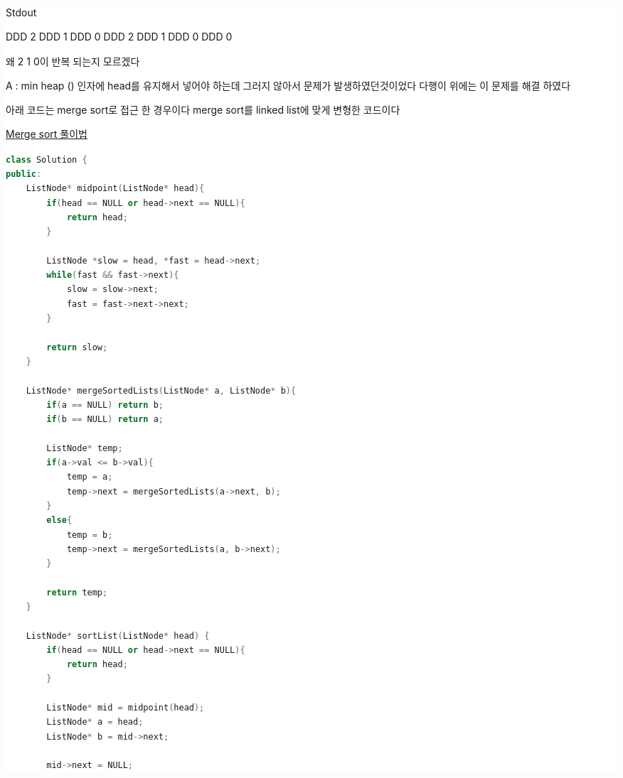 
Stdout  

DDD 2
DDD 1
DDD 0
DDD 2
DDD 1
DDD 0
DDD 0

왜 2 1 0이 반복 되는지 모르겠다   

A  : min heap () 인자에 head를 유지해서 넣어야 하는데 그러지 않아서 문제가 발생하였던것이었다 다행이 위에는 이 문제를 해결 하였다   


아래 코드는 merge sort로 접근 한 경우이다 merge sort를 linked list에 맞게 변형한 코드이다  



[Merge sort 풀이법](https://leetcode.com/problems/sort-list/solutions/1337254/c-efficient-solution-o-nlog-n-o-1-merge-sort/)
<br>


```c++
class Solution {
public:
    ListNode* midpoint(ListNode* head){
        if(head == NULL or head->next == NULL){
            return head;
        }
        
        ListNode *slow = head, *fast = head->next;
        while(fast && fast->next){
            slow = slow->next;
            fast = fast->next->next;
        }
        
        return slow;
    }
    
    ListNode* mergeSortedLists(ListNode* a, ListNode* b){
        if(a == NULL) return b;
        if(b == NULL) return a;
        
        ListNode* temp;
        if(a->val <= b->val){
            temp = a;
            temp->next = mergeSortedLists(a->next, b);
        }
        else{
            temp = b;
            temp->next = mergeSortedLists(a, b->next);
        }
        
        return temp;
    }
    
    ListNode* sortList(ListNode* head) {
        if(head == NULL or head->next == NULL){
            return head;
        }
        
        ListNode* mid = midpoint(head);
        ListNode* a = head;
        ListNode* b = mid->next;
        
        mid->next = NULL;
```